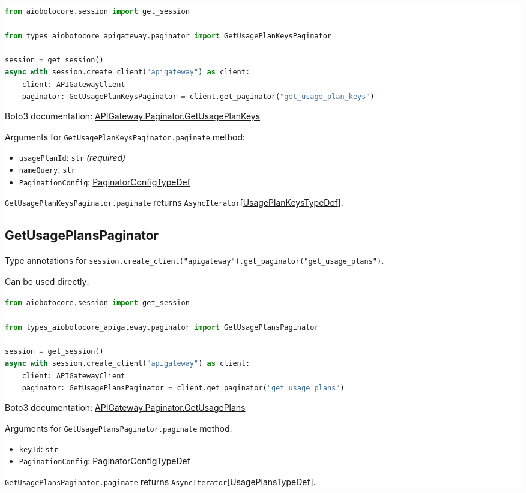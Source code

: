 ```python
from aiobotocore.session import get_session

from types_aiobotocore_apigateway.paginator import GetUsagePlanKeysPaginator

session = get_session()
async with session.create_client("apigateway") as client:
    client: APIGatewayClient
    paginator: GetUsagePlanKeysPaginator = client.get_paginator("get_usage_plan_keys")
```

Boto3 documentation:
[APIGateway.Paginator.GetUsagePlanKeys](https://boto3.amazonaws.com/v1/documentation/api/latest/reference/services/apigateway.html#APIGateway.Paginator.GetUsagePlanKeys)

Arguments for `GetUsagePlanKeysPaginator.paginate` method:

- `usagePlanId`: `str` *(required)*
- `nameQuery`: `str`
- `PaginationConfig`:
  [PaginatorConfigTypeDef](./type_defs.md#paginatorconfigtypedef)

`GetUsagePlanKeysPaginator.paginate` returns
`AsyncIterator`\[[UsagePlanKeysTypeDef](./type_defs.md#usageplankeystypedef)\].

<a id="getusageplanspaginator"></a>

## GetUsagePlansPaginator

Type annotations for
`session.create_client("apigateway").get_paginator("get_usage_plans")`.

Can be used directly:

```python
from aiobotocore.session import get_session

from types_aiobotocore_apigateway.paginator import GetUsagePlansPaginator

session = get_session()
async with session.create_client("apigateway") as client:
    client: APIGatewayClient
    paginator: GetUsagePlansPaginator = client.get_paginator("get_usage_plans")
```

Boto3 documentation:
[APIGateway.Paginator.GetUsagePlans](https://boto3.amazonaws.com/v1/documentation/api/latest/reference/services/apigateway.html#APIGateway.Paginator.GetUsagePlans)

Arguments for `GetUsagePlansPaginator.paginate` method:

- `keyId`: `str`
- `PaginationConfig`:
  [PaginatorConfigTypeDef](./type_defs.md#paginatorconfigtypedef)

`GetUsagePlansPaginator.paginate` returns
`AsyncIterator`\[[UsagePlansTypeDef](./type_defs.md#usageplanstypedef)\].

